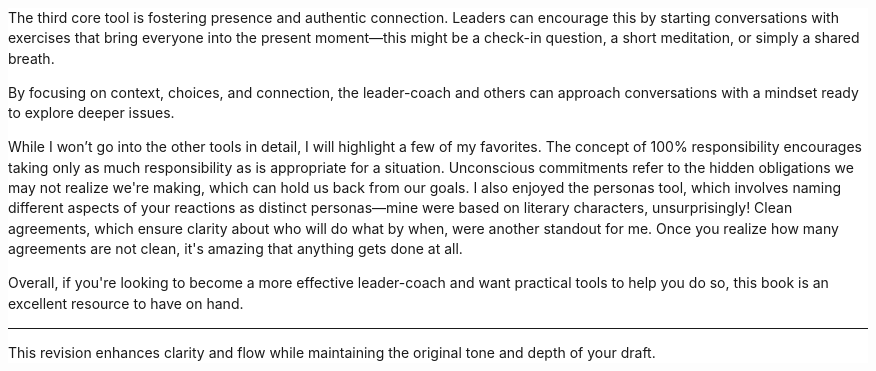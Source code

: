 The third core tool is fostering presence and authentic connection. Leaders can encourage this by starting conversations with exercises that bring everyone into the present moment—this might be a check-in question, a short meditation, or simply a shared breath.

By focusing on context, choices, and connection, the leader-coach and others can approach conversations with a mindset ready to explore deeper issues.

While I won’t go into the other tools in detail, I will highlight a few of my favorites. The concept of 100% responsibility encourages taking only as much responsibility as is appropriate for a situation. Unconscious commitments refer to the hidden obligations we may not realize we're making, which can hold us back from our goals. I also enjoyed the personas tool, which involves naming different aspects of your reactions as distinct personas—mine were based on literary characters, unsurprisingly! Clean agreements, which ensure clarity about who will do what by when, were another standout for me. Once you realize how many agreements are not clean, it's amazing that anything gets done at all.

Overall, if you're looking to become a more effective leader-coach and want practical tools to help you do so, this book is an excellent resource to have on hand. 

---

This revision enhances clarity and flow while maintaining the original tone and depth of your draft.

